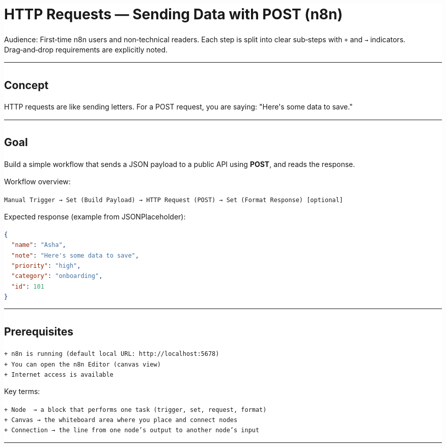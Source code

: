 # HTTP Requests — Sending Data with POST (n8n)

Audience: First‑time n8n users and non‑technical readers. Each step is split into clear sub‑steps with `+` and `→` indicators. Drag‑and‑drop requirements are explicitly noted.

---

## Concept

HTTP requests are like sending letters. For a POST request, you are saying: "Here's some data to save."

---

## Goal

Build a simple workflow that sends a JSON payload to a public API using **POST**, and reads the response.

Workflow overview:
```
Manual Trigger → Set (Build Payload) → HTTP Request (POST) → Set (Format Response) [optional]
```

Expected response (example from JSONPlaceholder):
```json
{
  "name": "Asha",
  "note": "Here's some data to save",
  "priority": "high",
  "category": "onboarding",
  "id": 101
}
```

---

## Prerequisites

```text
+ n8n is running (default local URL: http://localhost:5678)
+ You can open the n8n Editor (canvas view)
+ Internet access is available
```

Key terms:
```text
+ Node  → a block that performs one task (trigger, set, request, format)
+ Canvas → the whiteboard area where you place and connect nodes
+ Connection → the line from one node’s output to another node’s input
```

---
